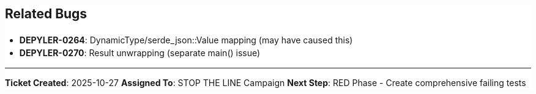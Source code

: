 
## Related Bugs

- **DEPYLER-0264**: DynamicType/serde_json::Value mapping (may have caused this)
- **DEPYLER-0270**: Result unwrapping (separate main() issue)

---

**Ticket Created**: 2025-10-27
**Assigned To**: STOP THE LINE Campaign
**Next Step**: RED Phase - Create comprehensive failing tests
